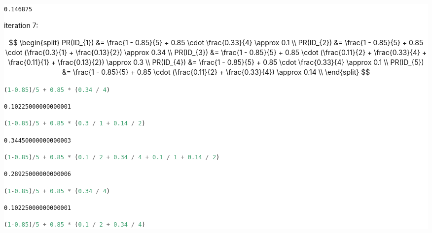 


    0.146875



iteration 7:

$$
\begin{split}
PR(ID_{1}) &= \frac{1 - 0.85}{5} + 0.85 \cdot \frac{0.33}{4} \approx 0.1 \\
PR(ID_{2}) &= \frac{1 - 0.85}{5} + 0.85 \cdot (\frac{0.3}{1} + \frac{0.13}{2}) \approx 0.34 \\
PR(ID_{3}) &= \frac{1 - 0.85}{5} + 0.85 \cdot (\frac{0.11}{2} + \frac{0.33}{4} + \frac{0.11}{1} + \frac{0.13}{2}) \approx 0.3 \\
PR(ID_{4}) &= \frac{1 - 0.85}{5} + 0.85 \cdot \frac{0.33}{4} \approx 0.1 \\
PR(ID_{5}) &= \frac{1 - 0.85}{5} + 0.85 \cdot (\frac{0.11}{2} + \frac{0.33}{4}) \approx 0.14 \\
\end{split}
$$


```python
(1-0.85)/5 + 0.85 * (0.34 / 4)
```




    0.10225000000000001




```python
(1-0.85)/5 + 0.85 * (0.3 / 1 + 0.14 / 2)
```




    0.34450000000000003




```python
(1-0.85)/5 + 0.85 * (0.1 / 2 + 0.34 / 4 + 0.1 / 1 + 0.14 / 2)
```




    0.28925000000000006




```python
(1-0.85)/5 + 0.85 * (0.34 / 4)
```




    0.10225000000000001




```python
(1-0.85)/5 + 0.85 * (0.1 / 2 + 0.34 / 4)
```
